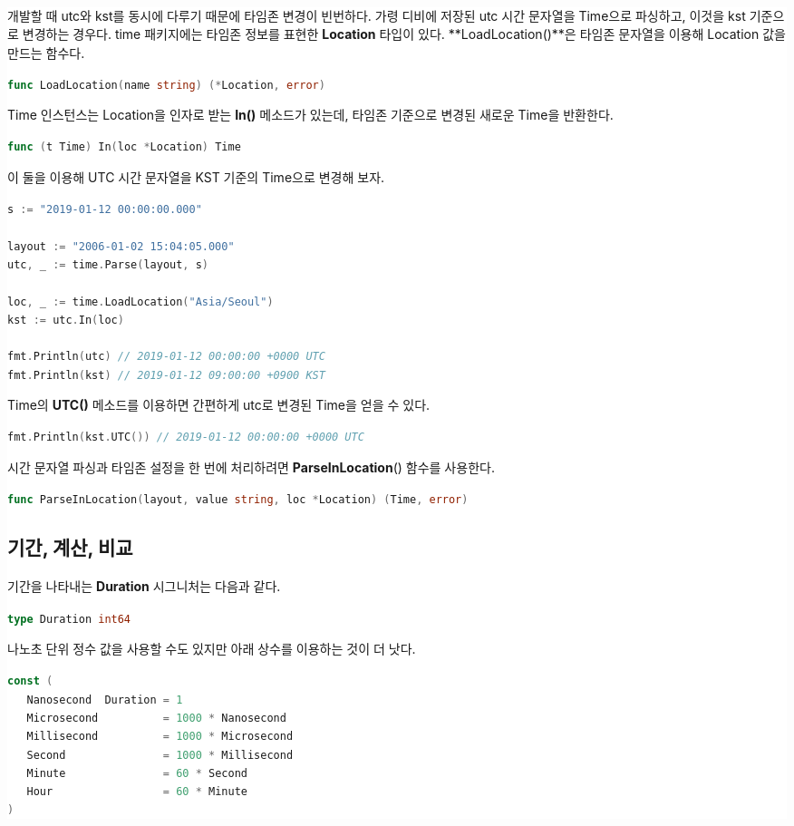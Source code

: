 개발할 때 utc와 kst를 동시에 다루기 때문에 타임존 변경이 빈번하다. 가령 디비에 저장된 utc 시간 문자열을 Time으로 파싱하고, 이것을 kst 기준으로 변경하는 경우다. time 패키지에는 타임존 정보를 표현한 **Location** 타입이 있다. **LoadLocation()**은 타임존 문자열을 이용해 Location 값을 만드는 함수다.

```go
func LoadLocation(name string) (*Location, error) 
```

Time 인스턴스는 Location을 인자로 받는 **In()** 메소드가 있는데, 타임존 기준으로 변경된 새로운 Time을 반환한다.

```go
func (t Time) In(loc *Location) Time 
```

이 둘을 이용해 UTC 시간 문자열을 KST 기준의 Time으로 변경해 보자.

```go
s := "2019-01-12 00:00:00.000"

layout := "2006-01-02 15:04:05.000"
utc, _ := time.Parse(layout, s)

loc, _ := time.LoadLocation("Asia/Seoul")
kst := utc.In(loc)

fmt.Println(utc) // 2019-01-12 00:00:00 +0000 UTC
fmt.Println(kst) // 2019-01-12 09:00:00 +0900 KST
```

Time의 **UTC()** 메소드를 이용하면 간편하게 utc로 변경된 Time을 얻을 수 있다.

```go
fmt.Println(kst.UTC()) // 2019-01-12 00:00:00 +0000 UTC
```

시간 문자열 파싱과 타임존 설정을 한 번에 처리하려면 **ParseInLocation**() 함수를 사용한다.

```go
func ParseInLocation(layout, value string, loc *Location) (Time, error)
```

## 기간, 계산, 비교 

기간을 나타내는 **Duration** 시그니처는 다음과 같다.

```go
type Duration int64
```

나노초 단위 정수 값을 사용할 수도 있지만 아래 상수를 이용하는 것이 더 낫다.

```go
const (
   Nanosecond  Duration = 1
   Microsecond          = 1000 * Nanosecond
   Millisecond          = 1000 * Microsecond
   Second               = 1000 * Millisecond
   Minute               = 60 * Second
   Hour                 = 60 * Minute
)
```
